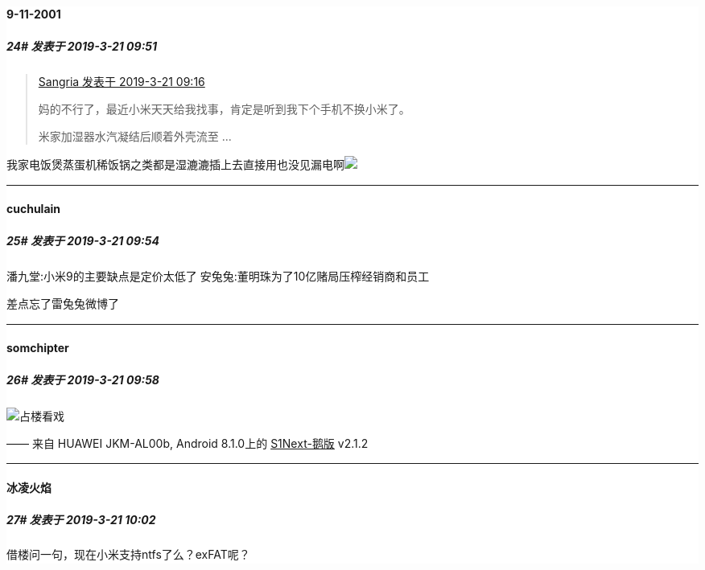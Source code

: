 ####  9-11-2001  
##### 24#       发表于 2019-3-21 09:51



<blockquote><a href="httphttps://bbs.saraba1st.com/2b/forum.php?mod=redirect&amp;goto=findpost&amp;pid=42980084&amp;ptid=1818413" target="_blank">Sangria 发表于 2019-3-21 09:16</a>

妈的不行了，最近小米天天给我找事，肯定是听到我下个手机不换小米了。

米家加湿器水汽凝结后顺着外壳流至 ...</blockquote>
我家电饭煲蒸蛋机稀饭锅之类都是湿漉漉插上去直接用也没见漏电啊<img src="https://static.saraba1st.com/image/smiley/face2017/109.png" referrerpolicy="no-referrer">







-----

####  cuchulain  
##### 25#       发表于 2019-3-21 09:54




潘九堂:小米9的主要缺点是定价太低了
安兔兔:董明珠为了10亿赌局压榨经销商和员工

差点忘了雷兔兔微博了







-----

####  somchipter  
##### 26#       发表于 2019-3-21 09:58



<img src="https://static.saraba1st.com/image/smiley/face2017/037.png" referrerpolicy="no-referrer">占楼看戏

—— 来自 HUAWEI JKM-AL00b, Android 8.1.0上的 [S1Next-鹅版](https://github.com/ykrank/S1-Next/releases) v2.1.2







-----

####  冰凌火焰  
##### 27#       发表于 2019-3-21 10:02




借楼问一句，现在小米支持ntfs了么？exFAT呢？

